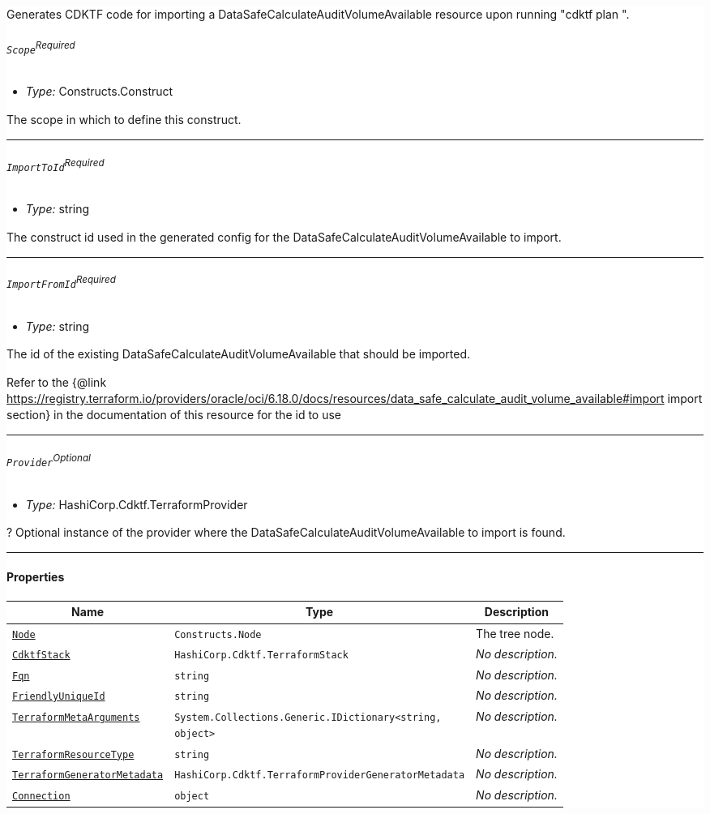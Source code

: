 Generates CDKTF code for importing a DataSafeCalculateAuditVolumeAvailable resource upon running "cdktf plan <stack-name>".

###### `Scope`<sup>Required</sup> <a name="Scope" id="rhizo-co-terraform-provider-oci.dataSafeCalculateAuditVolumeAvailable.DataSafeCalculateAuditVolumeAvailable.generateConfigForImport.parameter.scope"></a>

- *Type:* Constructs.Construct

The scope in which to define this construct.

---

###### `ImportToId`<sup>Required</sup> <a name="ImportToId" id="rhizo-co-terraform-provider-oci.dataSafeCalculateAuditVolumeAvailable.DataSafeCalculateAuditVolumeAvailable.generateConfigForImport.parameter.importToId"></a>

- *Type:* string

The construct id used in the generated config for the DataSafeCalculateAuditVolumeAvailable to import.

---

###### `ImportFromId`<sup>Required</sup> <a name="ImportFromId" id="rhizo-co-terraform-provider-oci.dataSafeCalculateAuditVolumeAvailable.DataSafeCalculateAuditVolumeAvailable.generateConfigForImport.parameter.importFromId"></a>

- *Type:* string

The id of the existing DataSafeCalculateAuditVolumeAvailable that should be imported.

Refer to the {@link https://registry.terraform.io/providers/oracle/oci/6.18.0/docs/resources/data_safe_calculate_audit_volume_available#import import section} in the documentation of this resource for the id to use

---

###### `Provider`<sup>Optional</sup> <a name="Provider" id="rhizo-co-terraform-provider-oci.dataSafeCalculateAuditVolumeAvailable.DataSafeCalculateAuditVolumeAvailable.generateConfigForImport.parameter.provider"></a>

- *Type:* HashiCorp.Cdktf.TerraformProvider

? Optional instance of the provider where the DataSafeCalculateAuditVolumeAvailable to import is found.

---

#### Properties <a name="Properties" id="Properties"></a>

| **Name** | **Type** | **Description** |
| --- | --- | --- |
| <code><a href="#rhizo-co-terraform-provider-oci.dataSafeCalculateAuditVolumeAvailable.DataSafeCalculateAuditVolumeAvailable.property.node">Node</a></code> | <code>Constructs.Node</code> | The tree node. |
| <code><a href="#rhizo-co-terraform-provider-oci.dataSafeCalculateAuditVolumeAvailable.DataSafeCalculateAuditVolumeAvailable.property.cdktfStack">CdktfStack</a></code> | <code>HashiCorp.Cdktf.TerraformStack</code> | *No description.* |
| <code><a href="#rhizo-co-terraform-provider-oci.dataSafeCalculateAuditVolumeAvailable.DataSafeCalculateAuditVolumeAvailable.property.fqn">Fqn</a></code> | <code>string</code> | *No description.* |
| <code><a href="#rhizo-co-terraform-provider-oci.dataSafeCalculateAuditVolumeAvailable.DataSafeCalculateAuditVolumeAvailable.property.friendlyUniqueId">FriendlyUniqueId</a></code> | <code>string</code> | *No description.* |
| <code><a href="#rhizo-co-terraform-provider-oci.dataSafeCalculateAuditVolumeAvailable.DataSafeCalculateAuditVolumeAvailable.property.terraformMetaArguments">TerraformMetaArguments</a></code> | <code>System.Collections.Generic.IDictionary<string, object></code> | *No description.* |
| <code><a href="#rhizo-co-terraform-provider-oci.dataSafeCalculateAuditVolumeAvailable.DataSafeCalculateAuditVolumeAvailable.property.terraformResourceType">TerraformResourceType</a></code> | <code>string</code> | *No description.* |
| <code><a href="#rhizo-co-terraform-provider-oci.dataSafeCalculateAuditVolumeAvailable.DataSafeCalculateAuditVolumeAvailable.property.terraformGeneratorMetadata">TerraformGeneratorMetadata</a></code> | <code>HashiCorp.Cdktf.TerraformProviderGeneratorMetadata</code> | *No description.* |
| <code><a href="#rhizo-co-terraform-provider-oci.dataSafeCalculateAuditVolumeAvailable.DataSafeCalculateAuditVolumeAvailable.property.connection">Connection</a></code> | <code>object</code> | *No description.* |